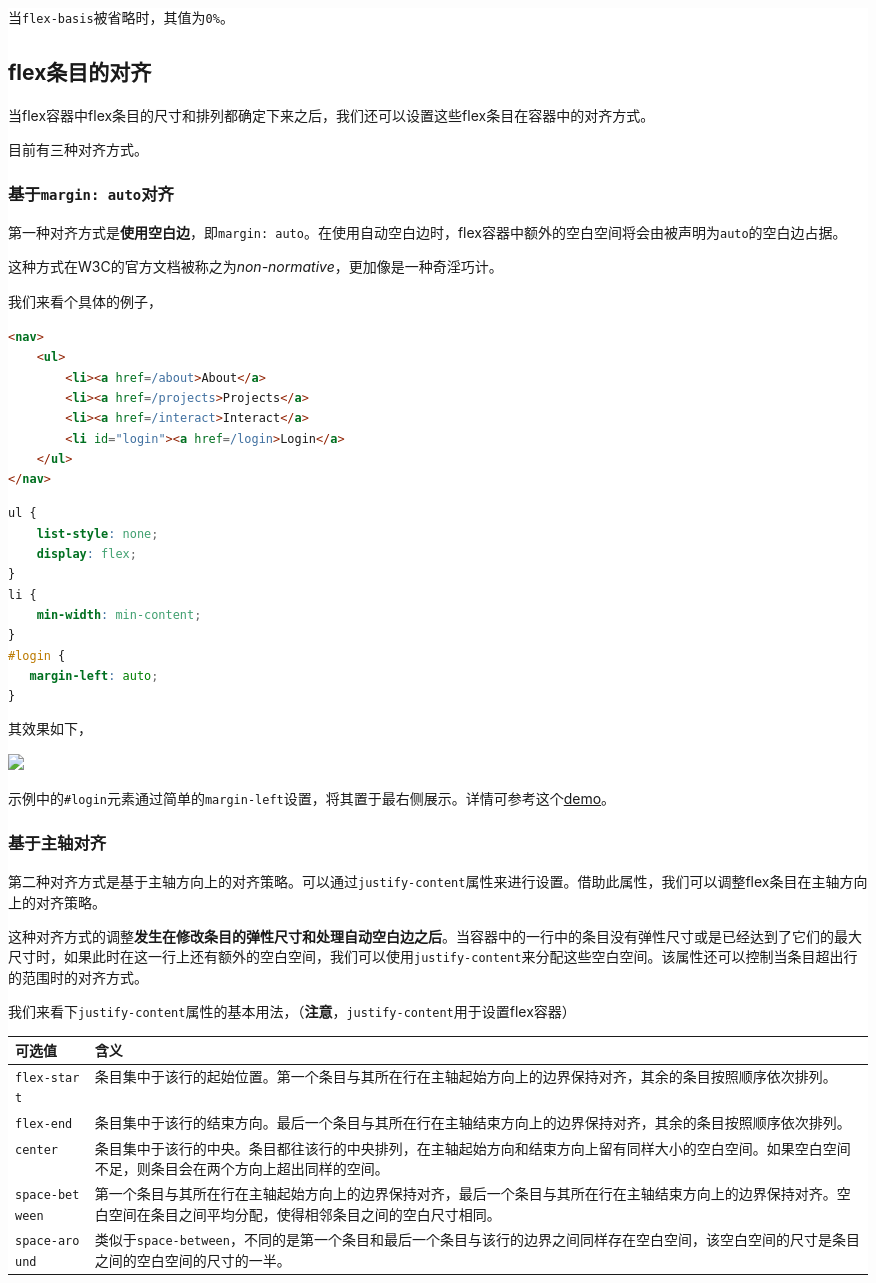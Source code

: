 当`flex-basis`被省略时，其值为`0%`。

## flex条目的对齐

当flex容器中flex条目的尺寸和排列都确定下来之后，我们还可以设置这些flex条目在容器中的对齐方式。

目前有三种对齐方式。

### 基于`margin: auto`对齐

第一种对齐方式是**使用空白边**，即`margin: auto`。在使用自动空白边时，flex容器中额外的空白空间将会由被声明为`auto`的空白边占据。

这种方式在W3C的官方文档被称之为*non-normative*，更加像是一种奇淫巧计。

我们来看个具体的例子，

```html
<nav>
    <ul>
        <li><a href=/about>About</a>
        <li><a href=/projects>Projects</a>
        <li><a href=/interact>Interact</a>
        <li id="login"><a href=/login>Login</a>
    </ul>
</nav>
```

```css
ul {
    list-style: none;
    display: flex;
}
li {
    min-width: min-content;
}
#login {
   margin-left: auto;
}
```

其效果如下，

![](http://7xkwt1.com1.z0.glb.clouddn.com/CSS3-Flexbox属性与弹性盒模型-008.png)

示例中的`#login`元素通过简单的`margin-left`设置，将其置于最右侧展示。详情可参考这个[demo](http://runjs.cn/detail/i5k0lsn0)。

### 基于主轴对齐

第二种对齐方式是基于主轴方向上的对齐策略。可以通过`justify-content`属性来进行设置。借助此属性，我们可以调整flex条目在主轴方向上的对齐策略。

这种对齐方式的调整**发生在修改条目的弹性尺寸和处理自动空白边之后**。当容器中的一行中的条目没有弹性尺寸或是已经达到了它们的最大尺寸时，如果此时在这一行上还有额外的空白空间，我们可以使用`justify-content`来分配这些空白空间。该属性还可以控制当条目超出行的范围时的对齐方式。

我们来看下`justify-content`属性的基本用法，（**注意**，`justify-content`用于设置flex容器）

| 可选值 | 含义 |
| :---  | :--- |
| `flex-start` | 条目集中于该行的起始位置。第一个条目与其所在行在主轴起始方向上的边界保持对齐，其余的条目按照顺序依次排列。|
| `flex-end` | 条目集中于该行的结束方向。最后一个条目与其所在行在主轴结束方向上的边界保持对齐，其余的条目按照顺序依次排列。 |
| `center` | 条目集中于该行的中央。条目都往该行的中央排列，在主轴起始方向和结束方向上留有同样大小的空白空间。如果空白空间不足，则条目会在两个方向上超出同样的空间。 |
| `space-between` | 第一个条目与其所在行在主轴起始方向上的边界保持对齐，最后一个条目与其所在行在主轴结束方向上的边界保持对齐。空白空间在条目之间平均分配，使得相邻条目之间的空白尺寸相同。 |
| `space-around` | 类似于`space-between`，不同的是第一个条目和最后一个条目与该行的边界之间同样存在空白空间，该空白空间的尺寸是条目之间的空白空间的尺寸的一半。 |

